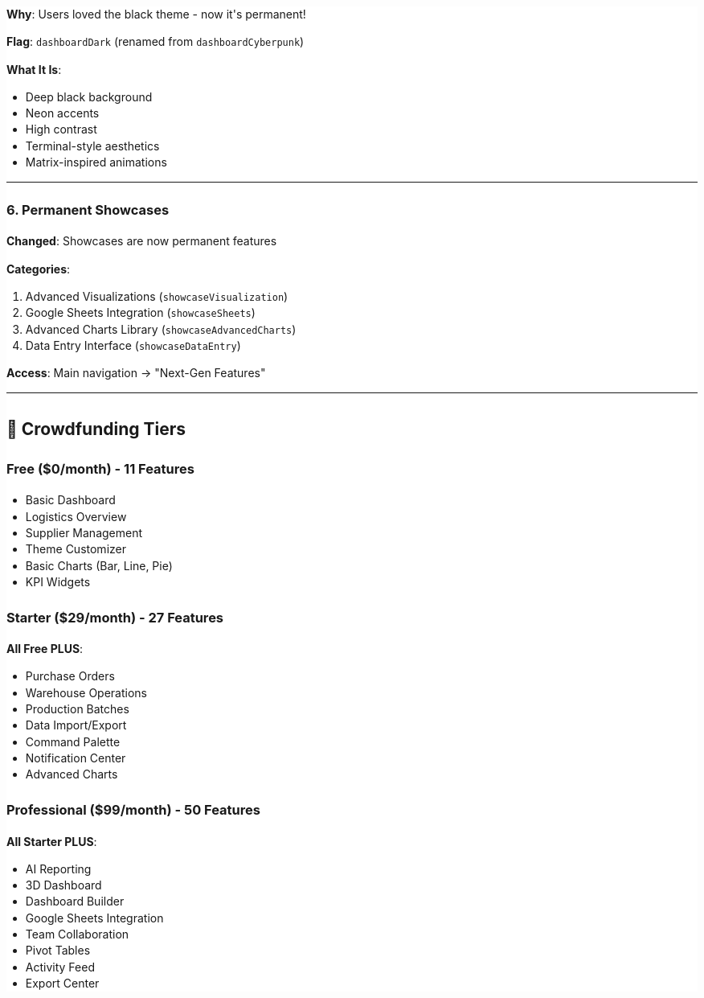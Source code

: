 **Why**: Users loved the black theme - now it's permanent!

**Flag**: `dashboardDark` (renamed from `dashboardCyberpunk`)

**What It Is**:
- Deep black background
- Neon accents
- High contrast
- Terminal-style aesthetics
- Matrix-inspired animations

---

### 6. Permanent Showcases

**Changed**: Showcases are now permanent features

**Categories**:
1. Advanced Visualizations (`showcaseVisualization`)
2. Google Sheets Integration (`showcaseSheets`)
3. Advanced Charts Library (`showcaseAdvancedCharts`)
4. Data Entry Interface (`showcaseDataEntry`)

**Access**: Main navigation → "Next-Gen Features"

---

## 🚀 Crowdfunding Tiers

### Free ($0/month) - 11 Features
- Basic Dashboard
- Logistics Overview
- Supplier Management
- Theme Customizer
- Basic Charts (Bar, Line, Pie)
- KPI Widgets

### Starter ($29/month) - 27 Features
**All Free PLUS**:
- Purchase Orders
- Warehouse Operations
- Production Batches
- Data Import/Export
- Command Palette
- Notification Center
- Advanced Charts

### Professional ($99/month) - 50 Features
**All Starter PLUS**:
- AI Reporting
- 3D Dashboard
- Dashboard Builder
- Google Sheets Integration
- Team Collaboration
- Pivot Tables
- Activity Feed
- Export Center
